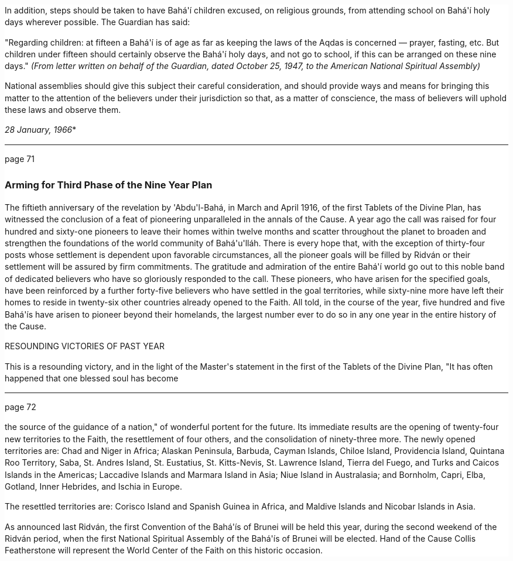 In addition, steps should be taken to have Bahá'í children excused, on religious grounds, from attending school on Bahá'í holy days wherever possible. The Guardian has said:  
  
"Regarding children: at fifteen a Bahá'í is of age as far as keeping the laws of the Aqdas is concerned — prayer, fasting, etc. But children under fifteen should certainly observe the Bahá'í holy days, and not go to school, if this can be arranged on these nine days." _(From letter written on behalf of the Guardian, dated October 25, 1947, to the American National Spiritual Assembly)_  
  
National assemblies should give this subject their careful consideration, and should provide ways and means for bringing this matter to the attention of the believers under their jurisdiction so that, as a matter of conscience, the mass of believers will uphold these laws and observe them.  
  
_28 January, 1966_*  
  

* * *

page 71

### Arming for Third Phase of the Nine Year Plan

The fiftieth anniversary of the revelation by 'Abdu'l-Bahá, in March and April 1916, of the first Tablets of the Divine Plan, has witnessed the conclusion of a feat of pioneering unparalleled in the annals of the Cause. A year ago the call was raised for four hundred and sixty-one pioneers to leave their homes within twelve months and scatter throughout the planet to broaden and strengthen the foundations of the world community of Bahá'u'lláh. There is every hope that, with the exception of thirty-four posts whose settlement is dependent upon favorable circumstances, all the pioneer goals will be filled by Ridván or their settlement will be assured by firm commitments. The gratitude and admiration of the entire Bahá'í world go out to this noble band of dedicated believers who have so gloriously responded to the call. These pioneers, who have arisen for the specified goals, have been reinforced by a further forty-five believers who have settled in the goal territories, while sixty-nine more have left their homes to reside in twenty-six other countries already opened to the Faith. All told, in the course of the year, five hundred and five Bahá'ís have arisen to pioneer beyond their homelands, the largest number ever to do so in any one year in the entire history of the Cause.  
  
RESOUNDING VICTORIES OF PAST YEAR  
  
This is a resounding victory, and in the light of the Master's statement in the first of the Tablets of the Divine Plan, "It has often happened that one blessed soul has become  
  

* * *

page 72  
  
the source of the guidance of a nation," of wonderful portent for the future. Its immediate results are the opening of twenty-four new territories to the Faith, the resettlement of four others, and the consolidation of ninety-three more. The newly opened territories are: Chad and Niger in Africa; Alaskan Peninsula, Barbuda, Cayman Islands, Chiloe Island, Providencia Island, Quintana Roo Territory, Saba, St. Andres Island, St. Eustatius, St. Kitts-Nevis, St. Lawrence Island, Tierra del Fuego, and Turks and Caicos Islands in the Americas; Laccadive Islands and Marmara Island in Asia; Niue Island in Australasia; and Bornholm, Capri, Elba, Gotland, Inner Hebrides, and Ischia in Europe.  
  
The resettled territories are: Corisco Island and Spanish Guinea in Africa, and Maldive Islands and Nicobar Islands in Asia.  
  
As announced last Ridván, the first Convention of the Bahá'ís of Brunei will be held this year, during the second weekend of the Ridván period, when the first National Spiritual Assembly of the Bahá'ís of Brunei will be elected. Hand of the Cause Collis Featherstone will represent the World Center of the Faith on this historic occasion.  
  